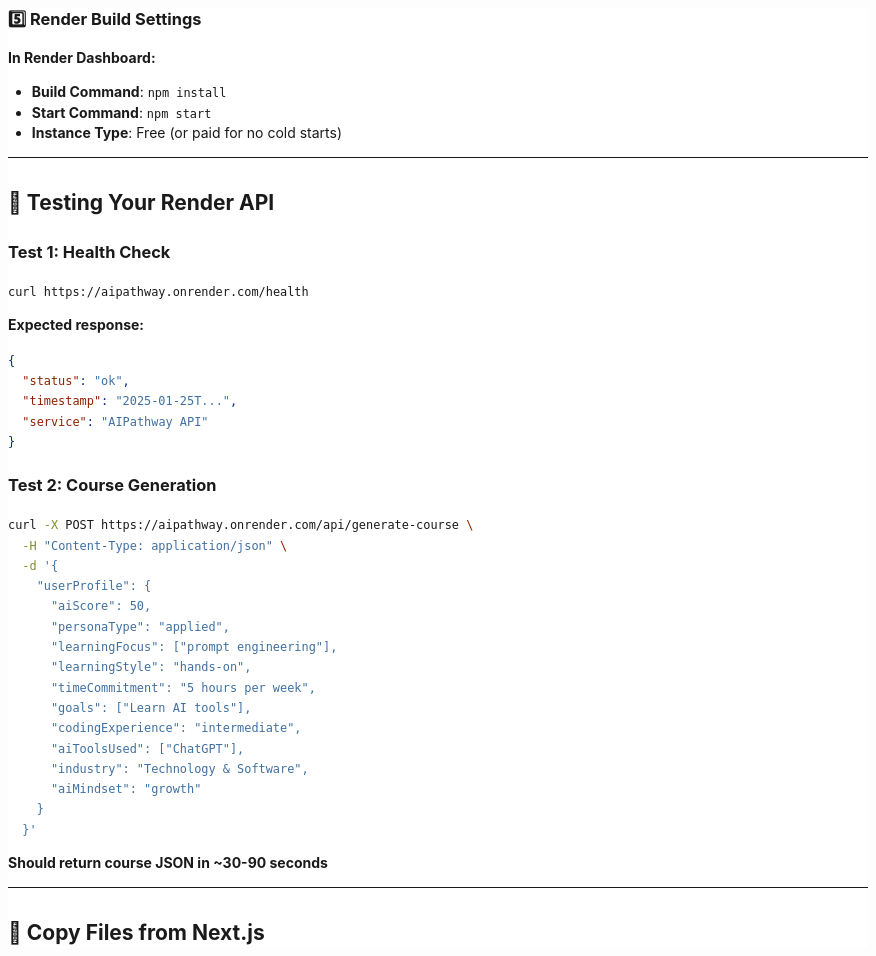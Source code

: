 
### 5️⃣ Render Build Settings

**In Render Dashboard:**

- **Build Command**: `npm install`
- **Start Command**: `npm start`
- **Instance Type**: Free (or paid for no cold starts)

---

## 🧪 Testing Your Render API

### Test 1: Health Check

```bash
curl https://aipathway.onrender.com/health
```

**Expected response:**
```json
{
  "status": "ok",
  "timestamp": "2025-01-25T...",
  "service": "AIPathway API"
}
```

### Test 2: Course Generation

```bash
curl -X POST https://aipathway.onrender.com/api/generate-course \
  -H "Content-Type: application/json" \
  -d '{
    "userProfile": {
      "aiScore": 50,
      "personaType": "applied",
      "learningFocus": ["prompt engineering"],
      "learningStyle": "hands-on",
      "timeCommitment": "5 hours per week",
      "goals": ["Learn AI tools"],
      "codingExperience": "intermediate",
      "aiToolsUsed": ["ChatGPT"],
      "industry": "Technology & Software",
      "aiMindset": "growth"
    }
  }'
```

**Should return course JSON in ~30-90 seconds**

---

## 🔄 Copy Files from Next.js
